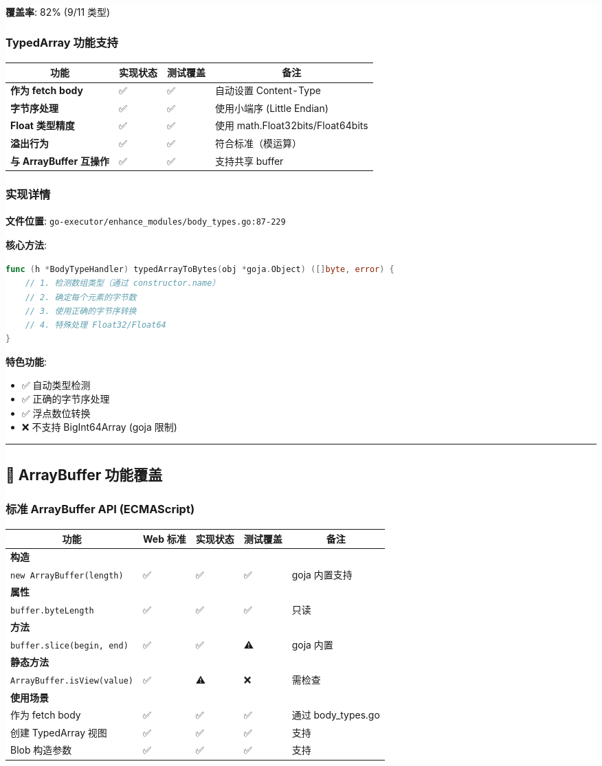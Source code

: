 **覆盖率**: 82% (9/11 类型)

### TypedArray 功能支持

| 功能 | 实现状态 | 测试覆盖 | 备注 |
|------|---------|---------|------|
| **作为 fetch body** | ✅ | ✅ | 自动设置 Content-Type |
| **字节序处理** | ✅ | ✅ | 使用小端序 (Little Endian) |
| **Float 类型精度** | ✅ | ✅ | 使用 math.Float32bits/Float64bits |
| **溢出行为** | ✅ | ✅ | 符合标准（模运算） |
| **与 ArrayBuffer 互操作** | ✅ | ✅ | 支持共享 buffer |

### 实现详情

**文件位置**: `go-executor/enhance_modules/body_types.go:87-229`

**核心方法**:
```go
func (h *BodyTypeHandler) typedArrayToBytes(obj *goja.Object) ([]byte, error) {
    // 1. 检测数组类型（通过 constructor.name）
    // 2. 确定每个元素的字节数
    // 3. 使用正确的字节序转换
    // 4. 特殊处理 Float32/Float64
}
```

**特色功能**:
- ✅ 自动类型检测
- ✅ 正确的字节序处理
- ✅ 浮点数位转换
- ❌ 不支持 BigInt64Array (goja 限制)

---

## 💾 ArrayBuffer 功能覆盖

### 标准 ArrayBuffer API (ECMAScript)

| 功能 | Web 标准 | 实现状态 | 测试覆盖 | 备注 |
|------|---------|---------|---------|------|
| **构造** | | | | |
| `new ArrayBuffer(length)` | ✅ | ✅ | ✅ | goja 内置支持 |
| **属性** | | | | |
| `buffer.byteLength` | ✅ | ✅ | ✅ | 只读 |
| **方法** | | | | |
| `buffer.slice(begin, end)` | ✅ | ✅ | ⚠️  | goja 内置 |
| **静态方法** | | | | |
| `ArrayBuffer.isView(value)` | ✅ | ⚠️  | ❌ | 需检查 |
| **使用场景** | | | | |
| 作为 fetch body | ✅ | ✅ | ✅ | 通过 body_types.go |
| 创建 TypedArray 视图 | ✅ | ✅ | ✅ | 支持 |
| Blob 构造参数 | ✅ | ✅ | ✅ | 支持 |
